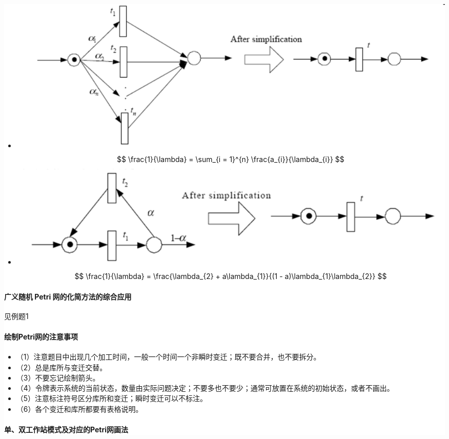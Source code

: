 - ![](_images/广义Petri选择化简.png)
$$
\frac{1}{\lambda} = \sum_{i = 1}^{n} \frac{a_{i}}{\lambda_{i}}
$$
- ![](_images/广义Petri循环化简.png)
$$
\frac{1}{\lambda} = \frac{\lambda_{2} + a\lambda_{1}}{(1 - a)\lambda_{1}\lambda_{2}}
$$

#### 广义随机 Petri 网的化简方法的综合应用

见例题1

####  绘制Petri网的注意事项

- （1）注意题目中出现几个加工时间，一般一个时间一个非瞬时变迁；既不要合并，也不要拆分。
- （2）总是库所与变迁交替。
- （3）不要忘记绘制箭头。
- （4）令牌表示系统的当前状态，数量由实际问题决定；不要多也不要少；通常可放置在系统的初始状态，或者不画出。
- （5）注意标注符号区分库所和变迁；瞬时变迁可以不标注。
- （6）各个变迁和库所都要有表格说明。

#### 单、双工作站模式及对应的Petri网画法

